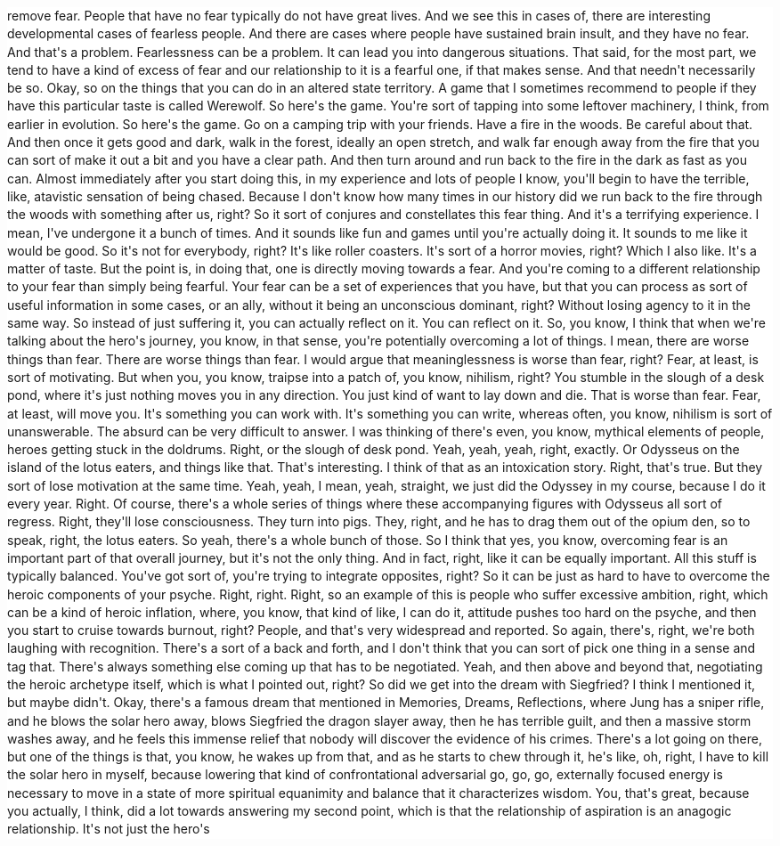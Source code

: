remove fear. People that have no fear typically do not have great lives. And we see this in cases of, there are interesting developmental cases of fearless people. And there are cases where people have sustained brain insult, and they have no fear. And that's a problem. Fearlessness can be a problem. It can lead you into dangerous situations. That said, for the most part, we tend to have a kind of excess of fear and our relationship to it is a fearful one, if that makes sense. And that needn't necessarily be so. Okay, so on the things that you can do in an altered state territory. A game that I sometimes recommend to people if they have this particular taste is called Werewolf. So here's the game. You're sort of tapping into some leftover machinery, I think, from earlier in evolution. So here's the game. Go on a camping trip with your friends. Have a fire in the woods. Be careful about that. And then once it gets good and dark, walk in the forest, ideally an open stretch, and walk far enough away from the fire that you can sort of make it out a bit and you have a clear path. And then turn around and run back to the fire in the dark as fast as you can. Almost immediately after you start doing this, in my experience and lots of people I know, you'll begin to have the terrible, like, atavistic sensation of being chased. Because I don't know how many times in our history did we run back to the fire through the woods with something after us, right? So it sort of conjures and constellates this fear thing. And it's a terrifying experience. I mean, I've undergone it a bunch of times. And it sounds like fun and games until you're actually doing it. It sounds to me like it would be good. So it's not for everybody, right? It's like roller coasters. It's sort of a horror movies, right? Which I also like. It's a matter of taste. But the point is, in doing that, one is directly moving towards a fear. And you're coming to a different relationship to your fear than simply being fearful. Your fear can be a set of experiences that you have, but that you can process as sort of useful information in some cases, or an ally, without it being an unconscious dominant, right? Without losing agency to it in the same way. So instead of just suffering it, you can actually reflect on it. You can reflect on it. So, you know, I think that when we're talking about the hero's journey, you know, in that sense, you're potentially overcoming a lot of things. I mean, there are worse things than fear. There are worse things than fear. I would argue that meaninglessness is worse than fear, right? Fear, at least, is sort of motivating. But when you, you know, traipse into a patch of, you know, nihilism, right? You stumble in the slough of a desk pond, where it's just nothing moves you in any direction. You just kind of want to lay down and die. That is worse than fear. Fear, at least, will move you. It's something you can work with. It's something you can write, whereas often, you know, nihilism is sort of unanswerable. The absurd can be very difficult to answer. I was thinking of there's even, you know, mythical elements of people, heroes getting stuck in the doldrums. Right, or the slough of desk pond. Yeah, yeah, yeah, right, exactly. Or Odysseus on the island of the lotus eaters, and things like that. That's interesting. I think of that as an intoxication story. Right, that's true. But they sort of lose motivation at the same time. Yeah, yeah, I mean, yeah, straight, we just did the Odyssey in my course, because I do it every year. Right. Of course, there's a whole series of things where these accompanying figures with Odysseus all sort of regress. Right, they'll lose consciousness. They turn into pigs. They, right, and he has to drag them out of the opium den, so to speak, right, the lotus eaters. So yeah, there's a whole bunch of those. So I think that yes, you know, overcoming fear is an important part of that overall journey, but it's not the only thing. And in fact, right, like it can be equally important. All this stuff is typically balanced. You've got sort of, you're trying to integrate opposites, right? So it can be just as hard to have to overcome the heroic components of your psyche. Right, right. Right, so an example of this is people who suffer excessive ambition, right, which can be a kind of heroic inflation, where, you know, that kind of like, I can do it, attitude pushes too hard on the psyche, and then you start to cruise towards burnout, right? People, and that's very widespread and reported. So again, there's, right, we're both laughing with recognition. There's a sort of a back and forth, and I don't think that you can sort of pick one thing in a sense and tag that. There's always something else coming up that has to be negotiated. Yeah, and then above and beyond that, negotiating the heroic archetype itself, which is what I pointed out, right? So did we get into the dream with Siegfried? I think I mentioned it, but maybe didn't. Okay, there's a famous dream that mentioned in Memories, Dreams, Reflections, where Jung has a sniper rifle, and he blows the solar hero away, blows Siegfried the dragon slayer away, then he has terrible guilt, and then a massive storm washes away, and he feels this immense relief that nobody will discover the evidence of his crimes. There's a lot going on there, but one of the things is that, you know, he wakes up from that, and as he starts to chew through it, he's like, oh, right, I have to kill the solar hero in myself, because lowering that kind of confrontational adversarial go, go, go, externally focused energy is necessary to move in a state of more spiritual equanimity and balance that it characterizes wisdom. You, that's great, because you actually, I think, did a lot towards answering my second point, which is that the relationship of aspiration is an anagogic relationship. It's not just the hero's